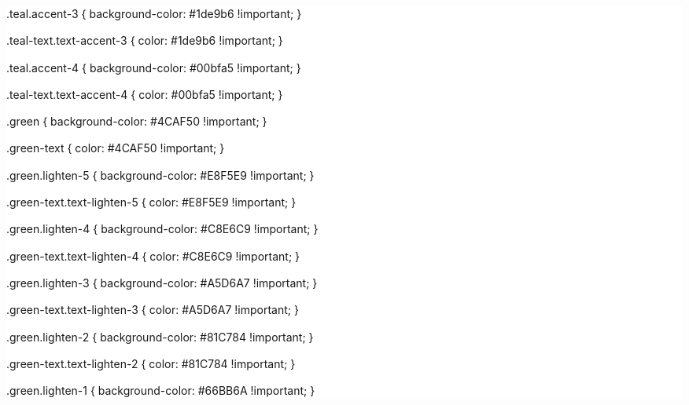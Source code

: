 .teal.accent-3 {
  background-color: #1de9b6 !important;
}

.teal-text.text-accent-3 {
  color: #1de9b6 !important;
}

.teal.accent-4 {
  background-color: #00bfa5 !important;
}

.teal-text.text-accent-4 {
  color: #00bfa5 !important;
}

.green {
  background-color: #4CAF50 !important;
}

.green-text {
  color: #4CAF50 !important;
}

.green.lighten-5 {
  background-color: #E8F5E9 !important;
}

.green-text.text-lighten-5 {
  color: #E8F5E9 !important;
}

.green.lighten-4 {
  background-color: #C8E6C9 !important;
}

.green-text.text-lighten-4 {
  color: #C8E6C9 !important;
}

.green.lighten-3 {
  background-color: #A5D6A7 !important;
}

.green-text.text-lighten-3 {
  color: #A5D6A7 !important;
}

.green.lighten-2 {
  background-color: #81C784 !important;
}

.green-text.text-lighten-2 {
  color: #81C784 !important;
}

.green.lighten-1 {
  background-color: #66BB6A !important;
}
